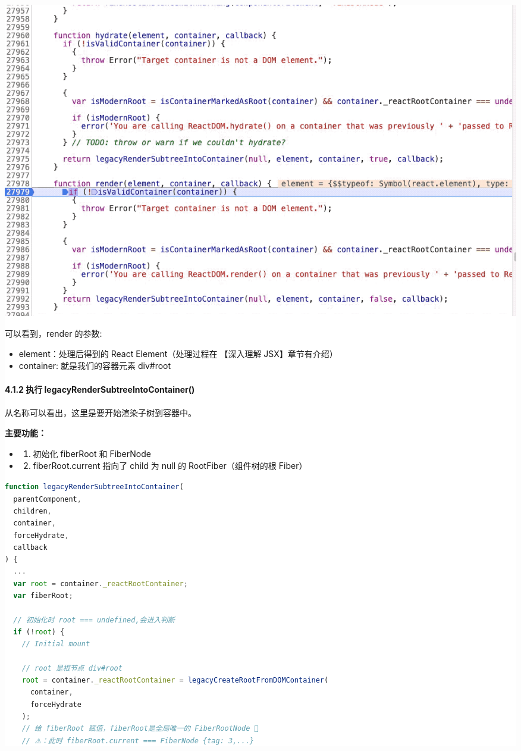 ![render gif](../_media/react_code1_render.gif)

可以看到，render 的参数:

- element：处理后得到的 React Element（处理过程在 【深入理解 JSX】章节有介绍）
- container: 就是我们的容器元素 div#root

#### 4.1.2 执行 legacyRenderSubtreeIntoContainer()

从名称可以看出，这里是要开始渲染子树到容器中。

**主要功能：**

- 1. 初始化 fiberRoot 和 FiberNode

- 2. fiberRoot.current 指向了 child 为 null 的 RootFiber（组件树的根 Fiber）

```js
function legacyRenderSubtreeIntoContainer(
  parentComponent,
  children,
  container,
  forceHydrate,
  callback
) {
  ...
  var root = container._reactRootContainer;
  var fiberRoot;

  // 初始化时 root === undefined,会进入判断
  if (!root) {
    // Initial mount

    // root 是根节点 div#root
    root = container._reactRootContainer = legacyCreateRootFromDOMContainer(
      container,
      forceHydrate
    );
    // 给 fiberRoot 赋值，fiberRoot是全局唯一的 FiberRootNode 🌟
    // ⚠️：此时 fiberRoot.current === FiberNode {tag: 3,...}
```